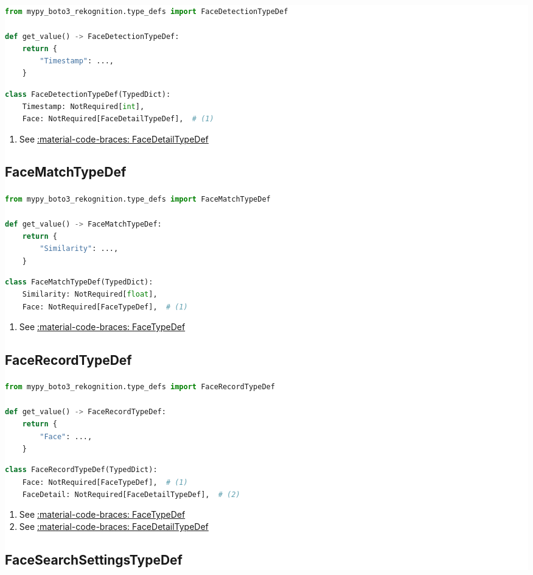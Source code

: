 ```python title="Usage Example"
from mypy_boto3_rekognition.type_defs import FaceDetectionTypeDef

def get_value() -> FaceDetectionTypeDef:
    return {
        "Timestamp": ...,
    }
```

```python title="Definition"
class FaceDetectionTypeDef(TypedDict):
    Timestamp: NotRequired[int],
    Face: NotRequired[FaceDetailTypeDef],  # (1)
```

1. See [:material-code-braces: FaceDetailTypeDef](./type_defs.md#facedetailtypedef) 
## FaceMatchTypeDef

```python title="Usage Example"
from mypy_boto3_rekognition.type_defs import FaceMatchTypeDef

def get_value() -> FaceMatchTypeDef:
    return {
        "Similarity": ...,
    }
```

```python title="Definition"
class FaceMatchTypeDef(TypedDict):
    Similarity: NotRequired[float],
    Face: NotRequired[FaceTypeDef],  # (1)
```

1. See [:material-code-braces: FaceTypeDef](./type_defs.md#facetypedef) 
## FaceRecordTypeDef

```python title="Usage Example"
from mypy_boto3_rekognition.type_defs import FaceRecordTypeDef

def get_value() -> FaceRecordTypeDef:
    return {
        "Face": ...,
    }
```

```python title="Definition"
class FaceRecordTypeDef(TypedDict):
    Face: NotRequired[FaceTypeDef],  # (1)
    FaceDetail: NotRequired[FaceDetailTypeDef],  # (2)
```

1. See [:material-code-braces: FaceTypeDef](./type_defs.md#facetypedef) 
2. See [:material-code-braces: FaceDetailTypeDef](./type_defs.md#facedetailtypedef) 
## FaceSearchSettingsTypeDef
